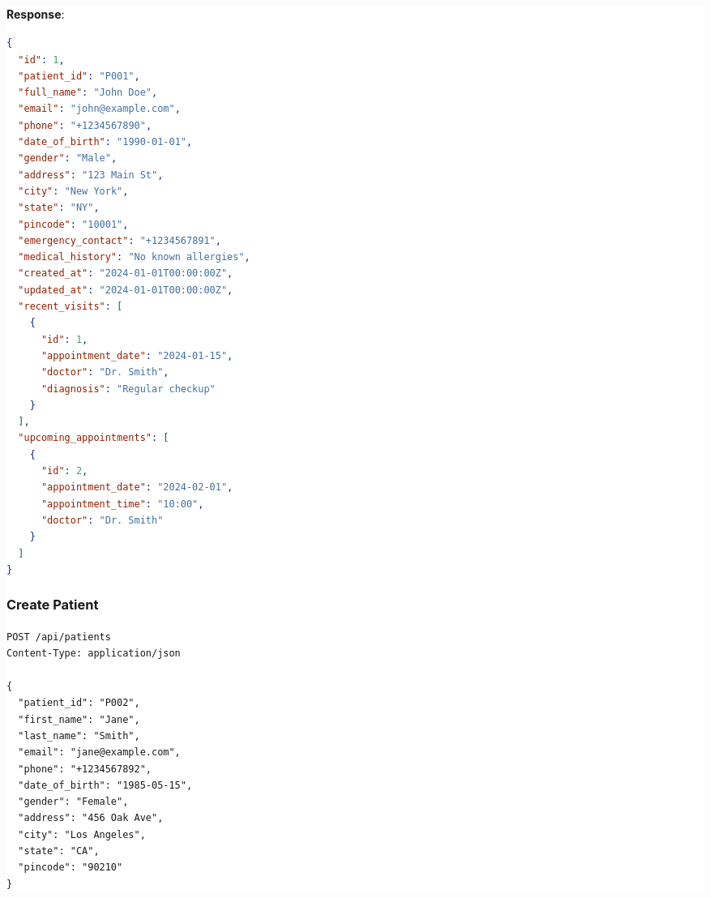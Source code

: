 **Response**:
```json
{
  "id": 1,
  "patient_id": "P001",
  "full_name": "John Doe",
  "email": "john@example.com",
  "phone": "+1234567890",
  "date_of_birth": "1990-01-01",
  "gender": "Male",
  "address": "123 Main St",
  "city": "New York",
  "state": "NY",
  "pincode": "10001",
  "emergency_contact": "+1234567891",
  "medical_history": "No known allergies",
  "created_at": "2024-01-01T00:00:00Z",
  "updated_at": "2024-01-01T00:00:00Z",
  "recent_visits": [
    {
      "id": 1,
      "appointment_date": "2024-01-15",
      "doctor": "Dr. Smith",
      "diagnosis": "Regular checkup"
    }
  ],
  "upcoming_appointments": [
    {
      "id": 2,
      "appointment_date": "2024-02-01",
      "appointment_time": "10:00",
      "doctor": "Dr. Smith"
    }
  ]
}
```

### Create Patient
```http
POST /api/patients
Content-Type: application/json

{
  "patient_id": "P002",
  "first_name": "Jane",
  "last_name": "Smith",
  "email": "jane@example.com",
  "phone": "+1234567892",
  "date_of_birth": "1985-05-15",
  "gender": "Female",
  "address": "456 Oak Ave",
  "city": "Los Angeles",
  "state": "CA",
  "pincode": "90210"
}
```
